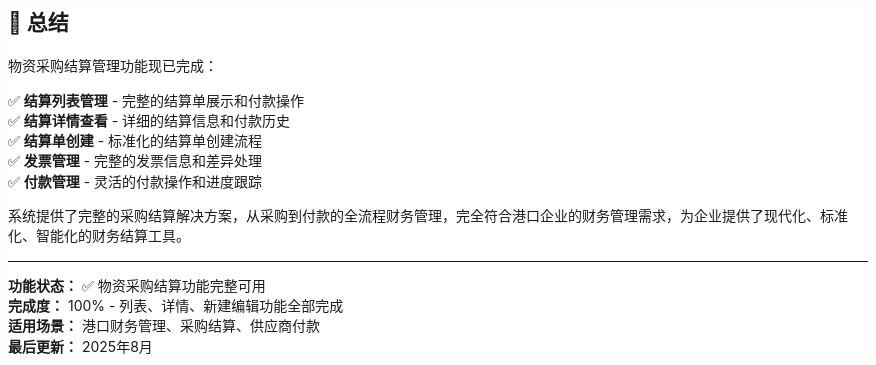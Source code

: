 ## 🎉 总结

物资采购结算管理功能现已完成：

✅ **结算列表管理** - 完整的结算单展示和付款操作  
✅ **结算详情查看** - 详细的结算信息和付款历史  
✅ **结算单创建** - 标准化的结算单创建流程  
✅ **发票管理** - 完整的发票信息和差异处理  
✅ **付款管理** - 灵活的付款操作和进度跟踪  

系统提供了完整的采购结算解决方案，从采购到付款的全流程财务管理，完全符合港口企业的财务管理需求，为企业提供了现代化、标准化、智能化的财务结算工具。

---

**功能状态：** ✅ 物资采购结算功能完整可用  
**完成度：** 100% - 列表、详情、新建编辑功能全部完成  
**适用场景：** 港口财务管理、采购结算、供应商付款  
**最后更新：** 2025年8月
